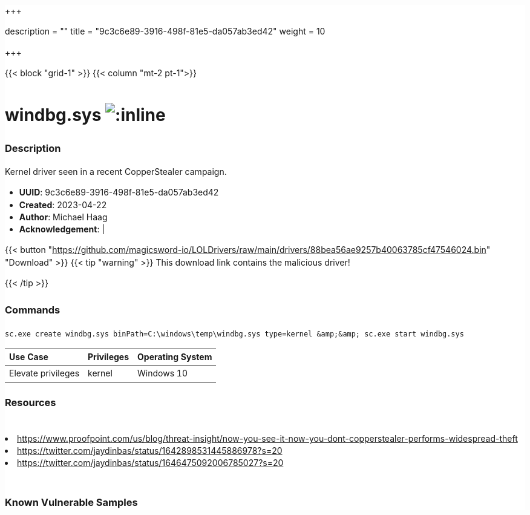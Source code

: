 +++

description = ""
title = "9c3c6e89-3916-498f-81e5-da057ab3ed42"
weight = 10

+++


{{< block "grid-1" >}}
{{< column "mt-2 pt-1">}}


# windbg.sys ![:inline](/images/twitter_verified.png) 


### Description

Kernel driver seen in a recent CopperStealer campaign.
- **UUID**: 9c3c6e89-3916-498f-81e5-da057ab3ed42
- **Created**: 2023-04-22
- **Author**: Michael Haag
- **Acknowledgement**:  | [](https://twitter.com/)

{{< button "https://github.com/magicsword-io/LOLDrivers/raw/main/drivers/88bea56ae9257b40063785cf47546024.bin" "Download" >}}
{{< tip "warning" >}}
This download link contains the malicious driver!

{{< /tip >}}

### Commands

```
sc.exe create windbg.sys binPath=C:\windows\temp\windbg.sys type=kernel &amp;&amp; sc.exe start windbg.sys
```

| Use Case | Privileges | Operating System | 
|:---- | ---- | ---- |
| Elevate privileges | kernel | Windows 10 |

### Resources
<br>
<li><a href="https://www.proofpoint.com/us/blog/threat-insight/now-you-see-it-now-you-dont-copperstealer-performs-widespread-theft">https://www.proofpoint.com/us/blog/threat-insight/now-you-see-it-now-you-dont-copperstealer-performs-widespread-theft</a></li>
<li><a href="https://twitter.com/jaydinbas/status/1642898531445886978?s=20">https://twitter.com/jaydinbas/status/1642898531445886978?s=20</a></li>
<li><a href="https://twitter.com/jaydinbas/status/1646475092006785027?s=20">https://twitter.com/jaydinbas/status/1646475092006785027?s=20</a></li>
<br>

### Known Vulnerable Samples
